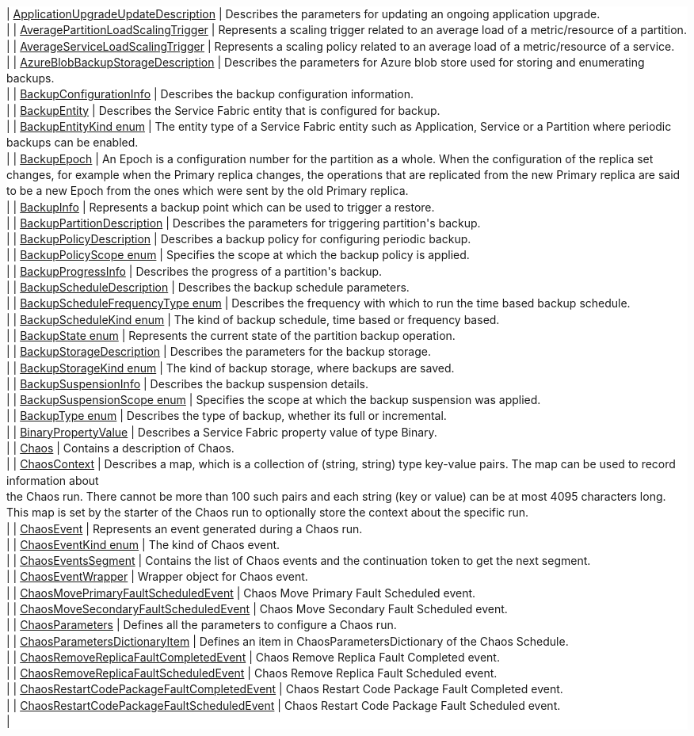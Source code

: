 | [ApplicationUpgradeUpdateDescription](sfclient-v62-model-applicationupgradeupdatedescription.md) | Describes the parameters for updating an ongoing application upgrade.<br/> |
| [AveragePartitionLoadScalingTrigger](sfclient-v62-model-averagepartitionloadscalingtrigger.md) | Represents a scaling trigger related to an average load of a metric/resource of a partition.<br/> |
| [AverageServiceLoadScalingTrigger](sfclient-v62-model-averageserviceloadscalingtrigger.md) | Represents a scaling policy related to an average load of a metric/resource of a service.<br/> |
| [AzureBlobBackupStorageDescription](sfclient-v62-model-azureblobbackupstoragedescription.md) | Describes the parameters for Azure blob store used for storing and enumerating backups.<br/> |
| [BackupConfigurationInfo](sfclient-v62-model-backupconfigurationinfo.md) | Describes the backup configuration information.<br/> |
| [BackupEntity](sfclient-v62-model-backupentity.md) | Describes the Service Fabric entity that is configured for backup.<br/> |
| [BackupEntityKind enum](sfclient-v62-model-backupentitykind.md) | The entity type of a Service Fabric entity such as Application, Service or a Partition where periodic backups can be enabled.<br/> |
| [BackupEpoch](sfclient-v62-model-backupepoch.md) | An Epoch is a configuration number for the partition as a whole. When the configuration of the replica set changes, for example when the Primary replica changes, the operations that are replicated from the new Primary replica are said to be a new Epoch from the ones which were sent by the old Primary replica.<br/> |
| [BackupInfo](sfclient-v62-model-backupinfo.md) | Represents a backup point which can be used to trigger a restore.<br/> |
| [BackupPartitionDescription](sfclient-v62-model-backuppartitiondescription.md) | Describes the parameters for triggering partition's backup.<br/> |
| [BackupPolicyDescription](sfclient-v62-model-backuppolicydescription.md) | Describes a backup policy for configuring periodic backup.<br/> |
| [BackupPolicyScope enum](sfclient-v62-model-backuppolicyscope.md) | Specifies the scope at which the backup policy is applied.<br/> |
| [BackupProgressInfo](sfclient-v62-model-backupprogressinfo.md) | Describes the progress of a partition's backup.<br/> |
| [BackupScheduleDescription](sfclient-v62-model-backupscheduledescription.md) | Describes the backup schedule parameters.<br/> |
| [BackupScheduleFrequencyType enum](sfclient-v62-model-backupschedulefrequencytype.md) | Describes the frequency with which to run the time based backup schedule.<br/> |
| [BackupScheduleKind enum](sfclient-v62-model-backupschedulekind.md) | The kind of backup schedule, time based or frequency based.<br/> |
| [BackupState enum](sfclient-v62-model-backupstate.md) | Represents the current state of the partition backup operation.<br/> |
| [BackupStorageDescription](sfclient-v62-model-backupstoragedescription.md) | Describes the parameters for the backup storage.<br/> |
| [BackupStorageKind enum](sfclient-v62-model-backupstoragekind.md) | The kind of backup storage, where backups are saved.<br/> |
| [BackupSuspensionInfo](sfclient-v62-model-backupsuspensioninfo.md) | Describes the backup suspension details.<br/> |
| [BackupSuspensionScope enum](sfclient-v62-model-backupsuspensionscope.md) | Specifies the scope at which the backup suspension was applied.<br/> |
| [BackupType enum](sfclient-v62-model-backuptype.md) | Describes the type of backup, whether its full or incremental.<br/> |
| [BinaryPropertyValue](sfclient-v62-model-binarypropertyvalue.md) | Describes a Service Fabric property value of type Binary.<br/> |
| [Chaos](sfclient-v62-model-chaos.md) | Contains a description of Chaos.<br/> |
| [ChaosContext](sfclient-v62-model-chaoscontext.md) | Describes a map, which is a collection of (string, string) type key-value pairs. The map can be used to record information about<br/>the Chaos run. There cannot be more than 100 such pairs and each string (key or value) can be at most 4095 characters long.<br/>This map is set by the starter of the Chaos run to optionally store the context about the specific run.<br/> |
| [ChaosEvent](sfclient-v62-model-chaosevent.md) | Represents an event generated during a Chaos run.<br/> |
| [ChaosEventKind enum](sfclient-v62-model-chaoseventkind.md) | The kind of Chaos event.<br/> |
| [ChaosEventsSegment](sfclient-v62-model-chaoseventssegment.md) | Contains the list of Chaos events and the continuation token to get the next segment.<br/> |
| [ChaosEventWrapper](sfclient-v62-model-chaoseventwrapper.md) | Wrapper object for Chaos event.<br/> |
| [ChaosMovePrimaryFaultScheduledEvent](sfclient-v62-model-chaosmoveprimaryfaultscheduledevent.md) | Chaos Move Primary Fault Scheduled event.<br/> |
| [ChaosMoveSecondaryFaultScheduledEvent](sfclient-v62-model-chaosmovesecondaryfaultscheduledevent.md) | Chaos Move Secondary Fault Scheduled event.<br/> |
| [ChaosParameters](sfclient-v62-model-chaosparameters.md) | Defines all the parameters to configure a Chaos run.<br/> |
| [ChaosParametersDictionaryItem](sfclient-v62-model-chaosparametersdictionaryitem.md) | Defines an item in ChaosParametersDictionary of the Chaos Schedule.<br/> |
| [ChaosRemoveReplicaFaultCompletedEvent](sfclient-v62-model-chaosremovereplicafaultcompletedevent.md) | Chaos Remove Replica Fault Completed event.<br/> |
| [ChaosRemoveReplicaFaultScheduledEvent](sfclient-v62-model-chaosremovereplicafaultscheduledevent.md) | Chaos Remove Replica Fault Scheduled event.<br/> |
| [ChaosRestartCodePackageFaultCompletedEvent](sfclient-v62-model-chaosrestartcodepackagefaultcompletedevent.md) | Chaos Restart Code Package Fault Completed event.<br/> |
| [ChaosRestartCodePackageFaultScheduledEvent](sfclient-v62-model-chaosrestartcodepackagefaultscheduledevent.md) | Chaos Restart Code Package Fault Scheduled event.<br/> |